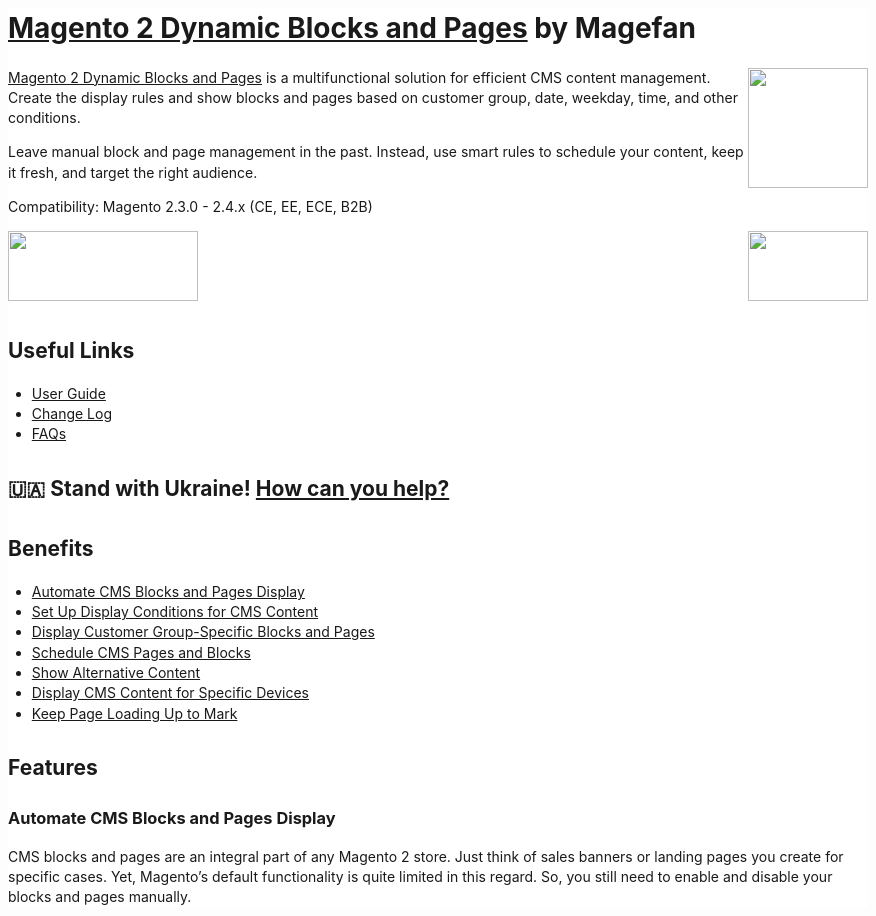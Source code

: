 # [Magento 2 Dynamic Blocks and Pages](https://magefan.com/magento-2-cms-display-rules-extension) by Magefan

<img align="right" width="120" height="120" src="https://cm.magefan.com/mf_webp/jpg/media/catalog/product/cache/016c1dcfcd29d2b85ead3d1156d7ba11/i/c/icon-cms-display-ruls_1.webp">

[Magento 2 Dynamic Blocks and Pages](https://magefan.com/magento-2-cms-display-rules-extension) is a multifunctional solution for efficient CMS content management. Create the display rules and show blocks and pages based on customer group, date, weekday, time, and other conditions. 

Leave manual block and page management in the past. Instead, use smart rules to schedule your content, keep it fresh, and target the right audience.

Compatibility: Magento 2.3.0 - 2.4.x (CE, EE, ECE, B2B)

<img  align="right" width="120" height="70" src="https://magefan.com/media/wysiwyg/made_in_ukraine.jpg">

<a href="https://magefan.com/magento-2-cms-display-rules-extension"><img width="190" height="70" src="https://cm.magefan.com/wysiwyg/products/download-magefan-extensions.png"></a>

## Useful Links
  * [User Guide](https://magefan.com/magento-2-cms-display-rules-extension/documentation)
  * [Change Log](https://magefan.com/magento-2-cms-display-rules-extension/change-log)
  * [FAQs](https://magefan.com/magento-2-cms-display-rules-extension#pattr-faq)

## 🇺🇦 Stand with Ukraine! [How can you help?](https://magefan.com/blog/join-our-donations)

## Benefits

* [Automate CMS Blocks and Pages Display](https://github.com/magefan/magento-2-dynamic-blocks-and-pages#automate-cms-blocks-and-pages-display)
* [Set Up Display Conditions for CMS Content](https://github.com/magefan/magento-2-dynamic-blocks-and-pages#set-up-display-conditions-for-cms-content)
* [Display Customer Group-Specific Blocks and Pages](https://github.com/magefan/magento-2-dynamic-blocks-and-pages#display-customer-group-specific-blocks-and-pages)
* [Schedule CMS Pages and Blocks](https://github.com/magefan/magento-2-dynamic-blocks-and-pages#schedule-cms-pages-and-blocks)
* [Show Alternative Content](https://github.com/magefan/magento-2-dynamic-blocks-and-pages#show-alternative-content)
* [Display CMS Content for Specific Devices](https://github.com/magefan/magento-2-dynamic-blocks-and-pages#display-cms-content-for-specific-devices)
* [Keep Page Loading Up to Mark](https://github.com/magefan/magento-2-dynamic-blocks-and-pages#keep-page-loading-up-to-mark)

## Features
### Automate CMS Blocks and Pages Display
CMS blocks and pages are an integral part of any Magento 2 store. Just think of sales banners or landing pages you create for specific cases. Yet, Magento’s default functionality is quite limited in this regard. So, you still need to enable and disable your blocks and pages manually.
